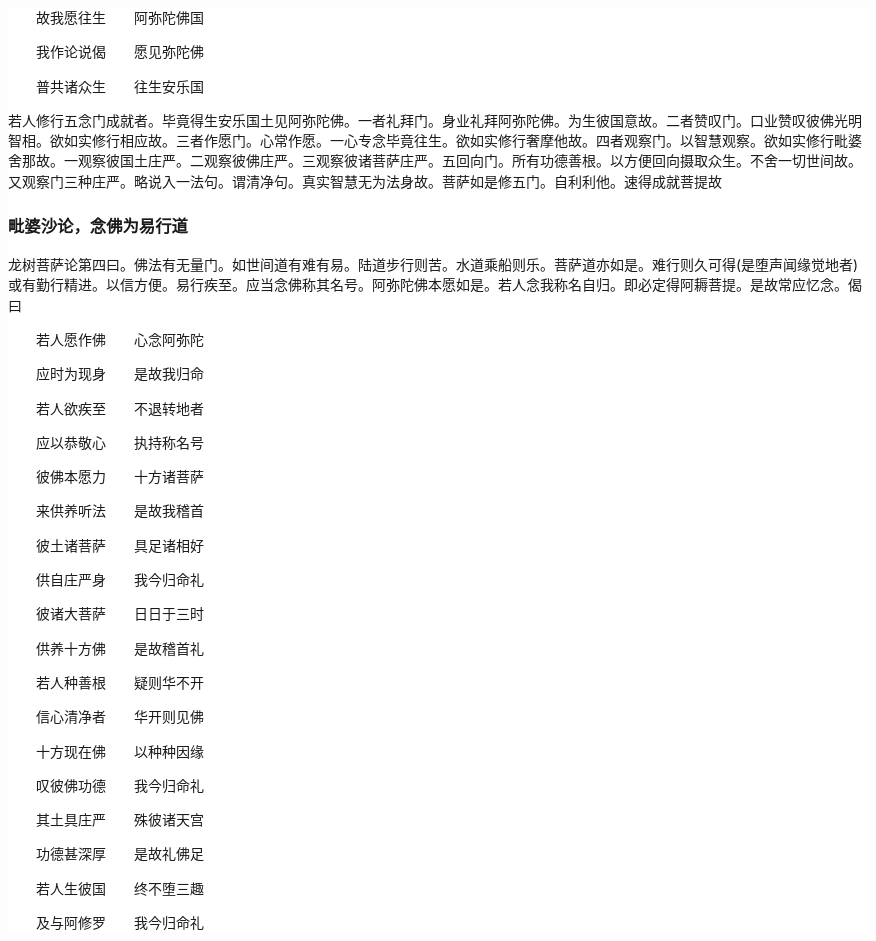 &emsp;&emsp;故我愿往生&emsp;&emsp;阿弥陀佛国


&emsp;&emsp;我作论说偈&emsp;&emsp;愿见弥陀佛


&emsp;&emsp;普共诸众生&emsp;&emsp;往生安乐国

若人修行五念门成就者。毕竟得生安乐国土见阿弥陀佛。一者礼拜门。身业礼拜阿弥陀佛。为生彼国意故。二者赞叹门。口业赞叹彼佛光明智相。欲如实修行相应故。三者作愿门。心常作愿。一心专念毕竟往生。欲如实修行奢摩他故。四者观察门。以智慧观察。欲如实修行毗婆舍那故。一观察彼国土庄严。二观察彼佛庄严。三观察彼诸菩萨庄严。五回向门。所有功德善根。以方便回向摄取众生。不舍一切世间故。又观察门三种庄严。略说入一法句。谓清净句。真实智慧无为法身故。菩萨如是修五门。自利利他。速得成就菩提故

### 毗婆沙论，念佛为易行道

龙树菩萨论第四曰。佛法有无量门。如世间道有难有易。陆道步行则苦。水道乘船则乐。菩萨道亦如是。难行则久可得(是堕声闻缘觉地者)或有勤行精进。以信方便。易行疾至。应当念佛称其名号。阿弥陀佛本愿如是。若人念我称名自归。即必定得阿耨菩提。是故常应忆念。偈曰

&emsp;&emsp;若人愿作佛&emsp;&emsp;心念阿弥陀


&emsp;&emsp;应时为现身&emsp;&emsp;是故我归命


&emsp;&emsp;若人欲疾至&emsp;&emsp;不退转地者


&emsp;&emsp;应以恭敬心&emsp;&emsp;执持称名号


&emsp;&emsp;彼佛本愿力&emsp;&emsp;十方诸菩萨


&emsp;&emsp;来供养听法&emsp;&emsp;是故我稽首


&emsp;&emsp;彼土诸菩萨&emsp;&emsp;具足诸相好


&emsp;&emsp;供自庄严身&emsp;&emsp;我今归命礼


&emsp;&emsp;彼诸大菩萨&emsp;&emsp;日日于三时


&emsp;&emsp;供养十方佛&emsp;&emsp;是故稽首礼


&emsp;&emsp;若人种善根&emsp;&emsp;疑则华不开


&emsp;&emsp;信心清净者&emsp;&emsp;华开则见佛


&emsp;&emsp;十方现在佛&emsp;&emsp;以种种因缘


&emsp;&emsp;叹彼佛功德&emsp;&emsp;我今归命礼


&emsp;&emsp;其土具庄严&emsp;&emsp;殊彼诸天宫


&emsp;&emsp;功德甚深厚&emsp;&emsp;是故礼佛足


&emsp;&emsp;若人生彼国&emsp;&emsp;终不堕三趣


&emsp;&emsp;及与阿修罗&emsp;&emsp;我今归命礼
